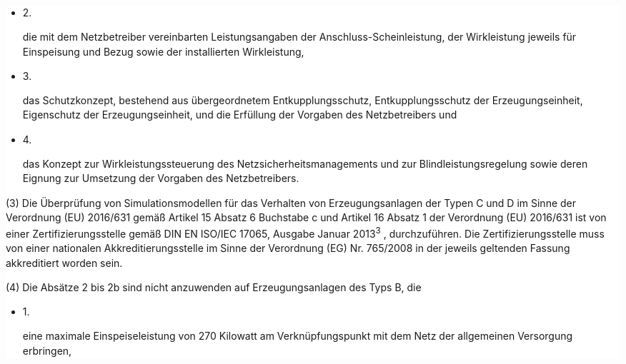   - 2\.
    
    <div style="">
    
    die mit dem Netzbetreiber vereinbarten Leistungsangaben der
    Anschluss-Scheinleistung, der Wirkleistung jeweils für Einspeisung
    und Bezug sowie der installierten Wirkleistung,
    
    </div>

  - 3\.
    
    <div style="">
    
    das Schutzkonzept, bestehend aus übergeordnetem Entkupplungsschutz,
    Entkupplungsschutz der Erzeugungseinheit, Eigenschutz der
    Erzeugungseinheit, und die Erfüllung der Vorgaben des Netzbetreibers
    und
    
    </div>

  - 4\.
    
    <div style="">
    
    das Konzept zur Wirkleistungssteuerung des
    Netzsicherheitsmanagements und zur Blindleistungsregelung sowie
    deren Eignung zur Umsetzung der Vorgaben des Netzbetreibers.
    
    </div>

</div>

<div class="jurAbsatz">

(3) Die Überprüfung von Simulationsmodellen für das Verhalten von
Erzeugungsanlagen der Typen C und D im Sinne der Verordnung (EU)
2016/631 gemäß Artikel 15 Absatz 6 Buchstabe c und Artikel 16 Absatz 1
der Verordnung (EU) 2016/631 ist von einer Zertifizierungsstelle gemäß
DIN EN ISO/IEC 17065, Ausgabe Januar
2013<sup>3</sup> , durchzuführen. Die
Zertifizierungsstelle muss von einer nationalen Akkreditierungsstelle im
Sinne der Verordnung (EG) Nr. 765/2008 in der jeweils geltenden Fassung
akkreditiert worden sein.

</div>

<div class="jurAbsatz">

(4) Die Absätze 2 bis 2b sind nicht anzuwenden auf Erzeugungsanlagen des
Typs B, die

  - 1\.
    
    <div style="">
    
    eine maximale Einspeiseleistung von 270 Kilowatt am
    Verknüpfungspunkt mit dem Netz der allgemeinen Versorgung
    erbringen,
    
    </div>
